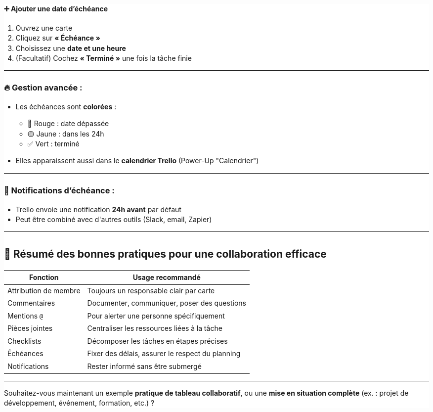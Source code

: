 #### ➕ Ajouter une date d’échéance

1. Ouvrez une carte
2. Cliquez sur **« Échéance »**
3. Choisissez une **date et une heure**
4. (Facultatif) Cochez **« Terminé »** une fois la tâche finie

---

### 🔥 Gestion avancée :

* Les échéances sont **colorées** :

  * 🔴 Rouge : date dépassée
  * 🟡 Jaune : dans les 24h
  * ✅ Vert : terminé
* Elles apparaissent aussi dans le **calendrier Trello** (Power-Up "Calendrier")

---

### 📣 Notifications d’échéance :

* Trello envoie une notification **24h avant** par défaut
* Peut être combiné avec d'autres outils (Slack, email, Zapier)

---

## 🎯 Résumé des bonnes pratiques pour une collaboration efficace

| Fonction              | Usage recommandé                                 |
| --------------------- | ------------------------------------------------ |
| Attribution de membre | Toujours un responsable clair par carte          |
| Commentaires          | Documenter, communiquer, poser des questions     |
| Mentions `@`          | Pour alerter une personne spécifiquement         |
| Pièces jointes        | Centraliser les ressources liées à la tâche      |
| Checklists            | Décomposer les tâches en étapes précises         |
| Échéances             | Fixer des délais, assurer le respect du planning |
| Notifications         | Rester informé sans être submergé                |

---

Souhaitez-vous maintenant un exemple **pratique de tableau collaboratif**, ou une **mise en situation complète** (ex. : projet de développement, événement, formation, etc.) ?

